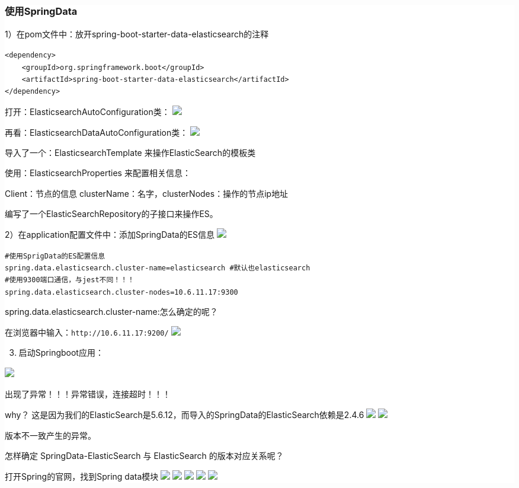 ### 使用SpringData

1）在pom文件中：放开spring-boot-starter-data-elasticsearch的注释
```
<dependency>
	<groupId>org.springframework.boot</groupId>
	<artifactId>spring-boot-starter-data-elasticsearch</artifactId>
</dependency>
```

打开：ElasticsearchAutoConfiguration类：
<img src="https://gakkil.gitee.io/gakkil-image/SpringBoot/search/QQ截图20181116190656.png"/>

再看：ElasticsearchDataAutoConfiguration类：
<img src="https://gakkil.gitee.io/gakkil-image/SpringBoot/search/QQ截图20181116190900.png"/>

导入了一个：ElasticsearchTemplate 来操作ElasticSearch的模板类

使用：ElasticsearchProperties 来配置相关信息：

Client：节点的信息 clusterName：名字，clusterNodes：操作的节点ip地址

编写了一个ElasticSearchRepository的子接口来操作ES。

2）在application配置文件中：添加SpringData的ES信息
<img src="https://gakkil.gitee.io/gakkil-image/SpringBoot/search/QQ截图20181116195934.png"/>
```
#使用SprigData的ES配置信息
spring.data.elasticsearch.cluster-name=elasticsearch #默认也elasticsearch
#使用9300端口通信，与jest不同！！！
spring.data.elasticsearch.cluster-nodes=10.6.11.17:9300
```
spring.data.elasticsearch.cluster-name:怎么确定的呢？

在浏览器中输入：`http://10.6.11.17:9200/`
<img src="https://gakkil.gitee.io/gakkil-image/SpringBoot/search/QQ截图20181116191639.png"/>

3) 启动Springboot应用：
<img src="https://gakkil.gitee.io/gakkil-image/SpringBoot/search/QQ截图20181116200034.png"/>

出现了异常！！！异常错误，连接超时！！！

why？ 这是因为我们的ElasticSearch是5.6.12，而导入的SpringData的ElasticSearch依赖是2.4.6
<img src="https://gakkil.gitee.io/gakkil-image/SpringBoot/search/QQ截图20181116192036.png"/>
<img src="https://gakkil.gitee.io/gakkil-image/SpringBoot/search/QQ截图20181116192001.png" style="width:50%"/>

版本不一致产生的异常。

怎样确定 SpringData-ElasticSearch 与 ElasticSearch 的版本对应关系呢？

打开Spring的官网，找到Spring data模块
<img src="https://gakkil.gitee.io/gakkil-image/SpringBoot/search/QQ截图20181116193409.png"/>
<img src="https://gakkil.gitee.io/gakkil-image/SpringBoot/search/QQ截图20181116193435.png"/>
<img src="https://gakkil.gitee.io/gakkil-image/SpringBoot/search/QQ截图20181116193714.png"/>
<img src="https://gakkil.gitee.io/gakkil-image/SpringBoot/search/QQ截图20181116193935.png"/>
<img src="https://gakkil.gitee.io/gakkil-image/SpringBoot/search/QQ截图20181116194020.png"/>
